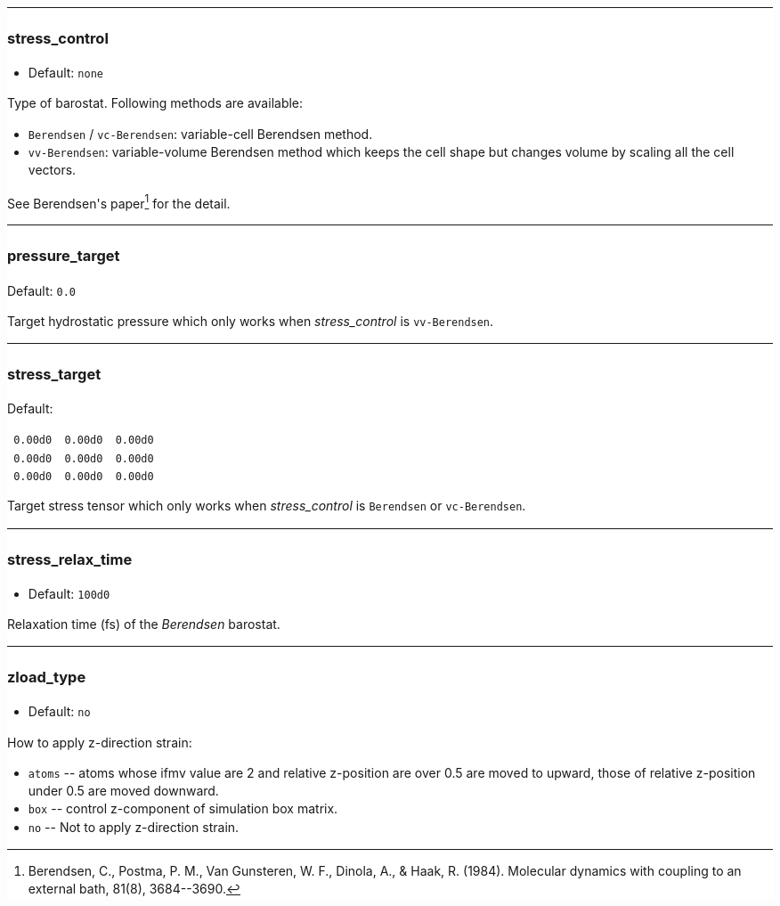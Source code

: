 ------------------------------------------------------------------------

### stress_control

- Default: `none`

Type of barostat. Following methods are available:

- `Berendsen` / `vc-Berendsen`: variable-cell Berendsen method.
- `vv-Berendsen`: variable-volume Berendsen method which keeps the
    cell shape but changes volume by scaling all the cell vectors.

See Berendsen's paper[^Berendsen1984] for the detail.

[^Berendsen1984]: Berendsen, C., Postma, P. M., Van Gunsteren, W. F., Dinola, A., & Haak, R. (1984). Molecular dynamics with coupling to an external bath,
81(8), 3684--3690.

------------------------------------------------------------------------

### pressure_target

Default: `0.0`

Target hydrostatic pressure which only works when *stress_control* is
`vv-Berendsen`.

------------------------------------------------------------------------

### stress_target

Default:

     0.00d0  0.00d0  0.00d0
     0.00d0  0.00d0  0.00d0
     0.00d0  0.00d0  0.00d0

Target stress tensor which only works when *stress_control* is
`Berendsen` or `vc-Berendsen`.

------------------------------------------------------------------------

### stress_relax_time

- Default: `100d0`

Relaxation time (fs) of the *Berendsen* barostat.

------------------------------------------------------------------------

### zload_type

- Default: `no`

How to apply z-direction strain:

- `atoms` -- atoms whose ifmv value are 2 and relative z-position are
    over 0.5 are moved to upward, those of relative z-position under 0.5
    are moved downward.
- `box` -- control z-component of simulation box matrix.
- `no` -- Not to apply z-direction strain.
